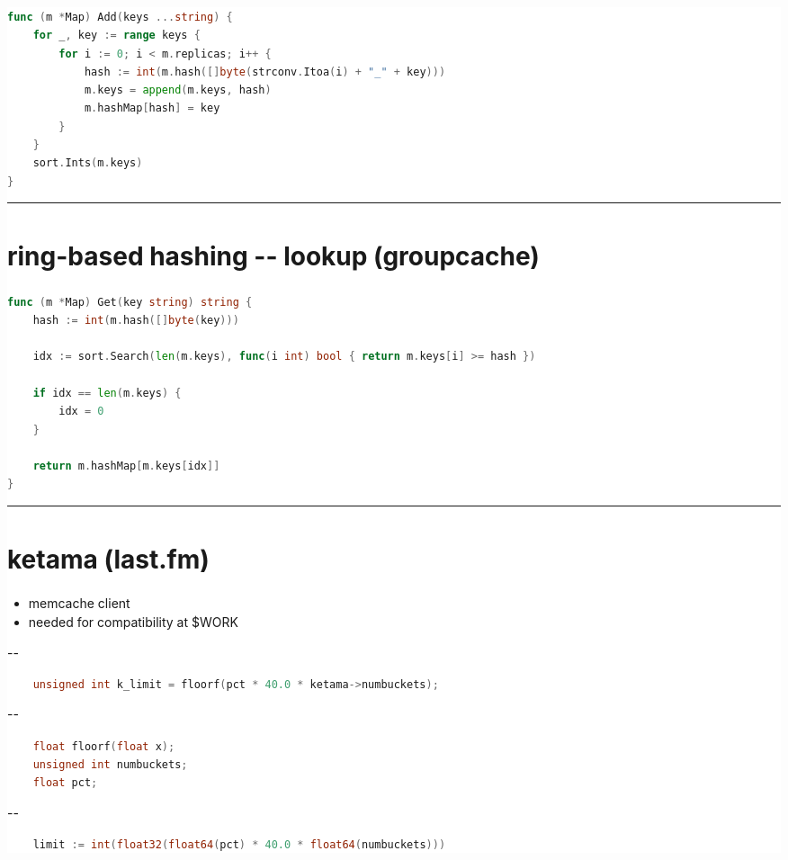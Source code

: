 ```go
func (m *Map) Add(keys ...string) {
	for _, key := range keys {
		for i := 0; i < m.replicas; i++ {
			hash := int(m.hash([]byte(strconv.Itoa(i) + "_" + key)))
			m.keys = append(m.keys, hash)
			m.hashMap[hash] = key
		}
	}
	sort.Ints(m.keys)
}
```

---

# ring-based hashing -- lookup (groupcache)

```go
func (m *Map) Get(key string) string {
	hash := int(m.hash([]byte(key)))

	idx := sort.Search(len(m.keys), func(i int) bool { return m.keys[i] >= hash })

	if idx == len(m.keys) {
		idx = 0
	}

	return m.hashMap[m.keys[idx]]
}
```

---

# ketama (last.fm)

- memcache client
- needed for compatibility at $WORK

--

```c
    unsigned int k_limit = floorf(pct * 40.0 * ketama->numbuckets);
```

--
```c
    float floorf(float x);
    unsigned int numbuckets;
    float pct;
```

--

```go
    limit := int(float32(float64(pct) * 40.0 * float64(numbuckets)))
```
